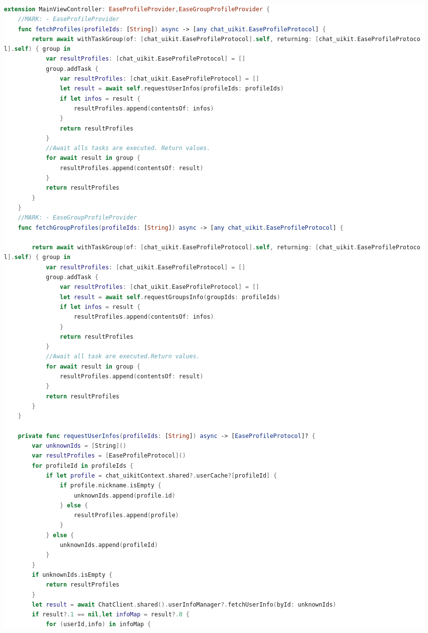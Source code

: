 ```Swift
extension MainViewController: EaseProfileProvider,EaseGroupProfileProvider {
    //MARK: - EaseProfileProvider
    func fetchProfiles(profileIds: [String]) async -> [any chat_uikit.EaseProfileProtocol] {
        return await withTaskGroup(of: [chat_uikit.EaseProfileProtocol].self, returning: [chat_uikit.EaseProfileProtocol].self) { group in
            var resultProfiles: [chat_uikit.EaseProfileProtocol] = []
            group.addTask {
                var resultProfiles: [chat_uikit.EaseProfileProtocol] = []
                let result = await self.requestUserInfos(profileIds: profileIds)
                if let infos = result {
                    resultProfiles.append(contentsOf: infos)
                }
                return resultProfiles
            }
            //Await alls tasks are executed. Return values.
            for await result in group {
                resultProfiles.append(contentsOf: result)
            }
            return resultProfiles
        }
    }
    //MARK: - EaseGroupProfileProvider
    func fetchGroupProfiles(profileIds: [String]) async -> [any chat_uikit.EaseProfileProtocol] {
        
        return await withTaskGroup(of: [chat_uikit.EaseProfileProtocol].self, returning: [chat_uikit.EaseProfileProtocol].self) { group in
            var resultProfiles: [chat_uikit.EaseProfileProtocol] = []
            group.addTask {
                var resultProfiles: [chat_uikit.EaseProfileProtocol] = []
                let result = await self.requestGroupsInfo(groupIds: profileIds)
                if let infos = result {
                    resultProfiles.append(contentsOf: infos)
                }
                return resultProfiles
            }
            //Await all task are executed.Return values.
            for await result in group {
                resultProfiles.append(contentsOf: result)
            }
            return resultProfiles
        }
    }
    
    private func requestUserInfos(profileIds: [String]) async -> [EaseProfileProtocol]? {
        var unknownIds = [String]()
        var resultProfiles = [EaseProfileProtocol]()
        for profileId in profileIds {
            if let profile = chat_uikitContext.shared?.userCache?[profileId] {
                if profile.nickname.isEmpty {
                    unknownIds.append(profile.id)
                } else {
                    resultProfiles.append(profile)
                }
            } else {
                unknownIds.append(profileId)
            }
        }
        if unknownIds.isEmpty {
            return resultProfiles
        }
        let result = await ChatClient.shared().userInfoManager?.fetchUserInfo(byId: unknownIds)
        if result?.1 == nil,let infoMap = result?.0 {
            for (userId,info) in infoMap {
```